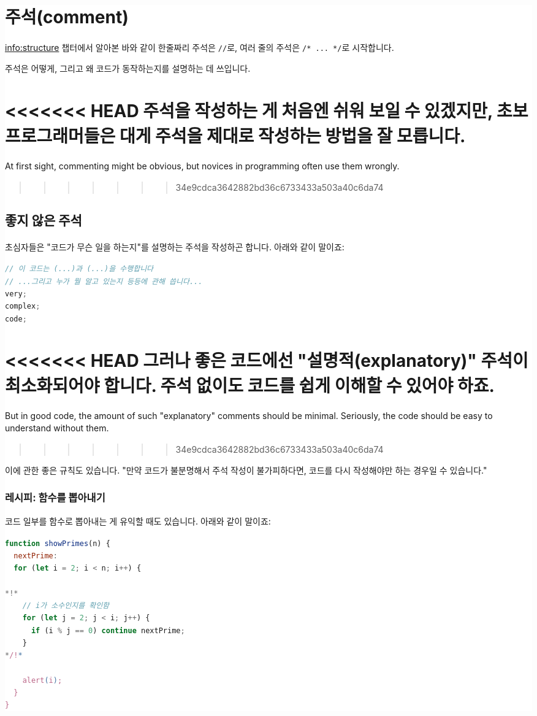 # 주석(comment)

<info:structure> 챕터에서 알아본 바와 같이 한줄짜리 주석은 `//`로, 여러 줄의 주석은 `/* ... */`로 시작합니다.

주석은 어떻게, 그리고 왜 코드가 동작하는지를 설명하는 데 쓰입니다.

<<<<<<< HEAD
주석을 작성하는 게 처음엔 쉬워 보일 수 있겠지만, 초보 프로그래머들은 대게 주석을 제대로 작성하는 방법을 잘 모릅니다.
=======
At first sight, commenting might be obvious, but novices in programming often use them wrongly.
>>>>>>> 34e9cdca3642882bd36c6733433a503a40c6da74

## 좋지 않은 주석

초심자들은 "코드가 무슨 일을 하는지"를 설명하는 주석을 작성하곤 합니다. 아래와 같이 말이죠:

```js
// 이 코드는 (...)과 (...)을 수행합니다
// ...그리고 누가 뭘 알고 있는지 등등에 관해 씁니다...
very;
complex;
code;
```

<<<<<<< HEAD
그러나 좋은 코드에선 "설명적(explanatory)" 주석이 최소화되어야 합니다. 주석 없이도 코드를 쉽게 이해할 수 있어야 하죠.
=======
But in good code, the amount of such "explanatory" comments should be minimal. Seriously, the code should be easy to understand without them.
>>>>>>> 34e9cdca3642882bd36c6733433a503a40c6da74

이에 관한 좋은 규칙도 있습니다. "만약 코드가 불분명해서 주석 작성이 불가피하다면, 코드를 다시 작성해야만 하는 경우일 수 있습니다."

### 레시피: 함수를 뽑아내기

코드 일부를 함수로 뽑아내는 게 유익할 때도 있습니다. 아래와 같이 말이죠:

```js
function showPrimes(n) {
  nextPrime:
  for (let i = 2; i < n; i++) {

*!*
    // i가 소수인지를 확인함
    for (let j = 2; j < i; j++) {
      if (i % j == 0) continue nextPrime;
    }
*/!*

    alert(i);
  }
}
```

